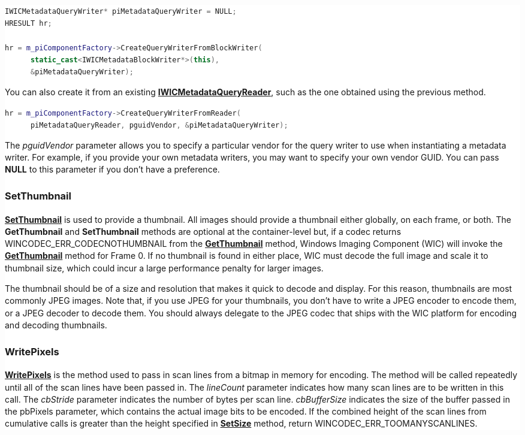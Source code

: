 
```C++
IWICMetadataQueryWriter* piMetadataQueryWriter = NULL;
HRESULT hr;

hr = m_piComponentFactory->CreateQueryWriterFromBlockWriter( 
      static_cast<IWICMetadataBlockWriter*>(this), 
      &piMetadataQueryWriter);

```



You can also create it from an existing [**IWICMetadataQueryReader**](/windows/desktop/api/Wincodec/nn-wincodec-iwicmetadataqueryreader), such as the one obtained using the previous method.


```C++
hr = m_piComponentFactory->CreateQueryWriterFromReader( 
      piMetadataQueryReader, pguidVendor, &piMetadataQueryWriter);
```



The *pguidVendor* parameter allows you to specify a particular vendor for the query writer to use when instantiating a metadata writer. For example, if you provide your own metadata writers, you may want to specify your own vendor GUID. You can pass **NULL** to this parameter if you don’t have a preference.

### SetThumbnail

[**SetThumbnail**](/windows/desktop/api/Wincodec/nf-wincodec-iwicbitmapframeencode-setthumbnail) is used to provide a thumbnail. All images should provide a thumbnail either globally, on each frame, or both. The **GetThumbnail** and **SetThumbnail** methods are optional at the container-level but, if a codec returns WINCODEC\_ERR\_CODECNOTHUMBNAIL from the [**GetThumbnail**](/windows/desktop/api/Wincodec/nf-wincodec-iwicbitmapdecoder-getthumbnail) method, Windows Imaging Component (WIC) will invoke the [**GetThumbnail**](/windows/desktop/api/Wincodec/nf-wincodec-iwicbitmapframedecode-getthumbnail) method for Frame 0. If no thumbnail is found in either place, WIC must decode the full image and scale it to thumbnail size, which could incur a large performance penalty for larger images.

The thumbnail should be of a size and resolution that makes it quick to decode and display. For this reason, thumbnails are most commonly JPEG images. Note that, if you use JPEG for your thumbnails, you don’t have to write a JPEG encoder to encode them, or a JPEG decoder to decode them. You should always delegate to the JPEG codec that ships with the WIC platform for encoding and decoding thumbnails.

### WritePixels

[**WritePixels**](/windows/desktop/api/Wincodec/nf-wincodec-iwicbitmapframeencode-writepixels) is the method used to pass in scan lines from a bitmap in memory for encoding. The method will be called repeatedly until all of the scan lines have been passed in. The *lineCount* parameter indicates how many scan lines are to be written in this call. The *cbStride* parameter indicates the number of bytes per scan line. *cbBufferSize* indicates the size of the buffer passed in the pbPixels parameter, which contains the actual image bits to be encoded. If the combined height of the scan lines from cumulative calls is greater than the height specified in [**SetSize**](/windows/desktop/api/Wincodec/nf-wincodec-iwicbitmapframeencode-setsize) method, return WINCODEC\_ERR\_TOOMANYSCANLINES.

